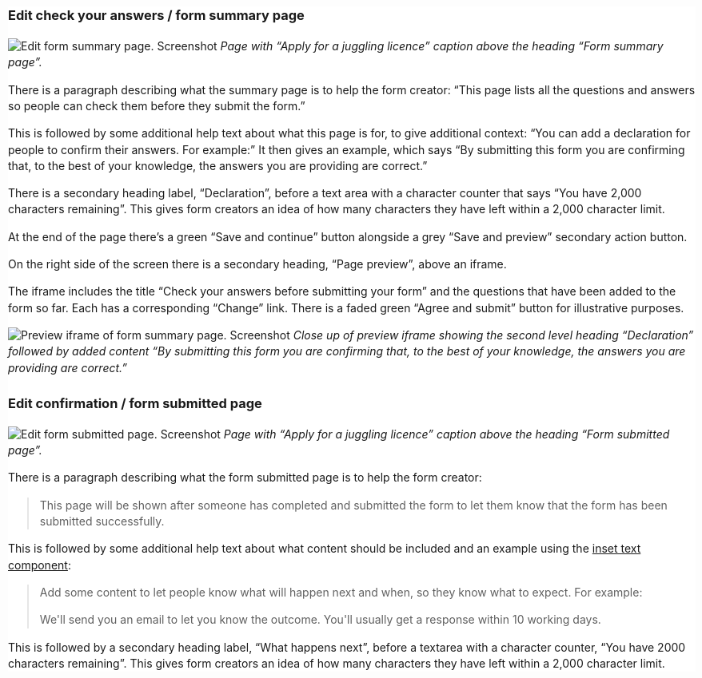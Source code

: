 
### Edit check your answers / form summary page

![Edit form summary page. Screenshot](screenshots/010-Edit-form-summary-page.png)
*Page with “Apply for a juggling licence” caption above the heading “Form summary page”.*

There is a paragraph describing what the summary page is to help the form creator: “This page lists all the questions and answers so people can check them before they submit the form.”

This is followed by some additional help text about what this page is for, to give additional context: “You can add a declaration for people to confirm their answers. For example:” It then gives an example, which says “By submitting this form you are confirming that, to the best of your knowledge, the answers you are providing are correct.”

There is a secondary heading label, “Declaration”, before a text area with a character counter that says “You have 2,000 characters remaining”. This gives form creators an idea of how many characters they have left within a 2,000 character limit.

At the end of the page there’s a green “Save and continue” button alongside a grey “Save and preview” secondary action button.


On the right side of the screen there is a secondary heading, “Page preview”, above an iframe.

The iframe includes the title “Check your answers before submitting your form” and the questions that have been added to the form so far. Each has a corresponding “Change” link. There is a faded green “Agree and submit” button for illustrative purposes.

<img alt="Preview iframe of form summary page. Screenshot" src="screenshots/010-Edit-form-summary-page-iframe.png" height="500" />  
<em>Close up of preview iframe showing the second level heading “Declaration” followed by added content “By submitting this form you are confirming that, to the best of your knowledge, the answers you are providing are correct.”</em>


### Edit confirmation / form submitted page

![Edit form submitted page. Screenshot](screenshots/012-Edit-form-submitted-page.png)
*Page with “Apply for a juggling licence” caption above the heading “Form submitted page”.*

There is a paragraph describing what the form submitted page is to help the form creator:

> This page will be shown after someone has completed and submitted the form to let them know that the form has been submitted successfully.

This is followed by some additional help text about what content should be included and an example using the [inset text component](https://design-system.service.gov.uk/components/inset-text/):  

> Add some content to let people know what will happen next and when, so they know what to expect. For example:  
>   
> We'll send you an email to let you know the outcome. You'll usually get a response within 10 working days.

This is followed by a secondary heading label, “What happens next”, before a textarea with a character counter, “You have 2000 characters remaining”. This gives form creators an idea of how many characters they have left within a 2,000 character limit.
